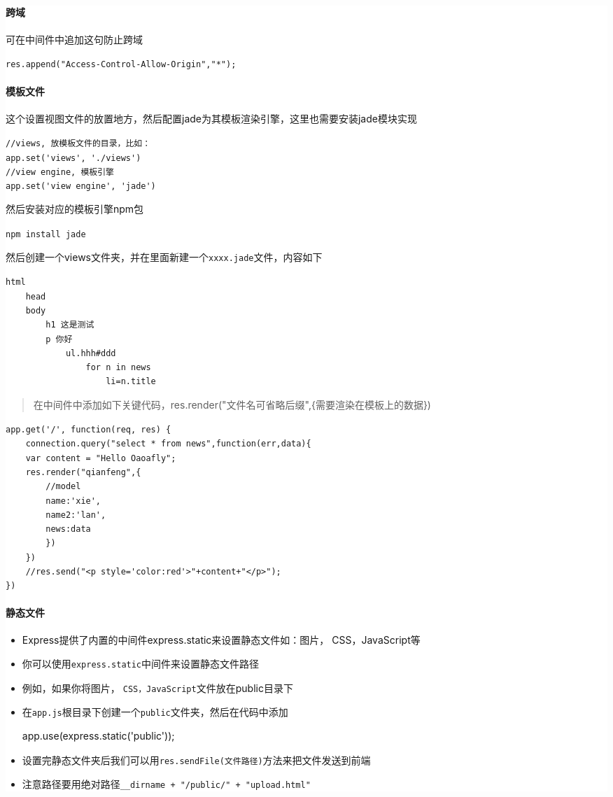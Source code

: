 ####  跨域 ####

可在中间件中追加这句防止跨域

    res.append("Access-Control-Allow-Origin","*");

####  模板文件 ####

这个设置视图文件的放置地方，然后配置jade为其模板渲染引擎，这里也需要安装jade模块实现

    //views, 放模板文件的目录，比如： 
    app.set('views', './views')
    //view engine, 模板引擎
    app.set('view engine', 'jade')

然后安装对应的模板引擎npm包

    npm install jade

然后创建一个views文件夹，并在里面新建一个`xxxx.jade`文件，内容如下

    html
    	head
    	body
    		h1 这是测试
    		p 你好
    			ul.hhh#ddd
    				for n in news
    					li=n.title

> 在中间件中添加如下关键代码，res.render("文件名可省略后缀",\{需要渲染在模板上的数据\})

    app.get('/', function(req, res) {
    	connection.query("select * from news",function(err,data){
    	var content = "Hello Oaoafly";
    	res.render("qianfeng",{
    		//model
    		name:'xie',
    		name2:'lan',
    		news:data
    	    })
    	})
    	//res.send("<p style='color:red'>"+content+"</p>");
    })

####  静态文件 ####

 *  Express提供了内置的中间件express.static来设置静态文件如：图片， CSS，JavaScript等
 *  你可以使用`express.static`中间件来设置静态文件路径
 *  例如，如果你将图片， `CSS，JavaScript`文件放在public目录下
 *  在`app.js`根目录下创建一个`public`文件夹，然后在代码中添加

    app.use(express.static('public'));

 *  设置完静态文件夹后我们可以用`res.sendFile(文件路径)`方法来把文件发送到前端
 *  注意路径要用绝对路径`__dirname + "/public/" + "upload.html"`
